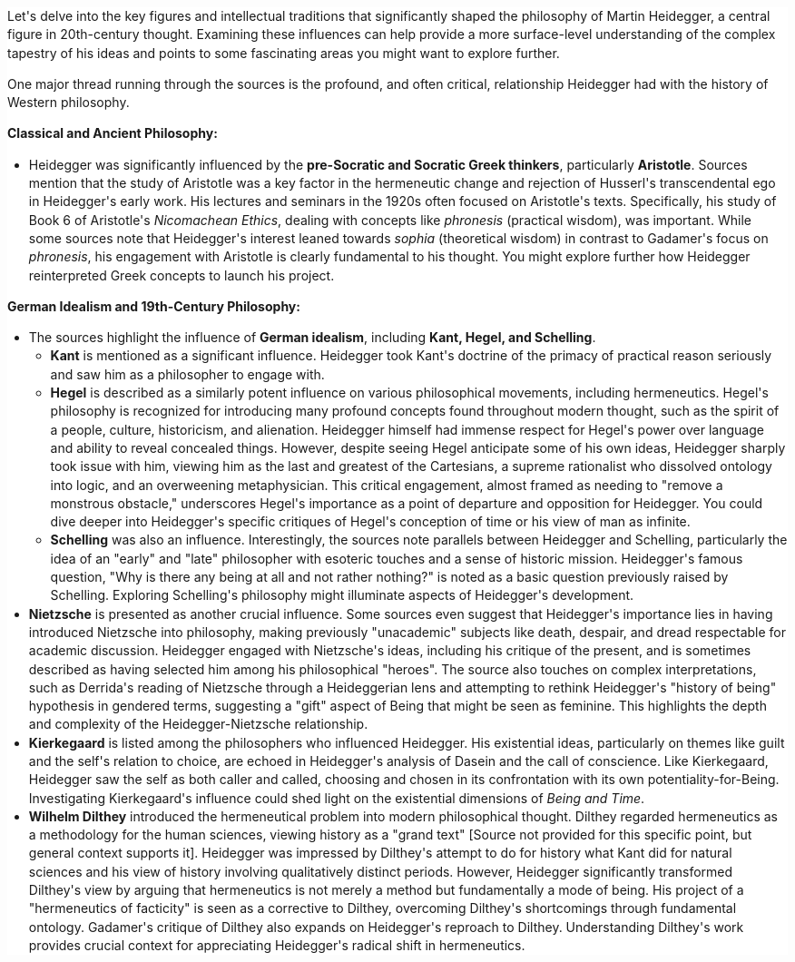 Let's delve into the key figures and intellectual traditions that significantly shaped the philosophy of Martin Heidegger, a central figure in 20th-century thought. Examining these influences can help provide a more surface-level understanding of the complex tapestry of his ideas and points to some fascinating areas you might want to explore further.

One major thread running through the sources is the profound, and often critical, relationship Heidegger had with the history of Western philosophy.

**Classical and Ancient Philosophy:**

- Heidegger was significantly influenced by the **pre-Socratic and Socratic Greek thinkers**, particularly **Aristotle**. Sources mention that the study of Aristotle was a key factor in the hermeneutic change and rejection of Husserl's transcendental ego in Heidegger's early work. His lectures and seminars in the 1920s often focused on Aristotle's texts. Specifically, his study of Book 6 of Aristotle's _Nicomachean Ethics_, dealing with concepts like _phronesis_ (practical wisdom), was important. While some sources note that Heidegger's interest leaned towards _sophia_ (theoretical wisdom) in contrast to Gadamer's focus on _phronesis_, his engagement with Aristotle is clearly fundamental to his thought. You might explore further how Heidegger reinterpreted Greek concepts to launch his project.

**German Idealism and 19th-Century Philosophy:**

- The sources highlight the influence of **German idealism**, including **Kant, Hegel, and Schelling**.
    - **Kant** is mentioned as a significant influence. Heidegger took Kant's doctrine of the primacy of practical reason seriously and saw him as a philosopher to engage with.
    - **Hegel** is described as a similarly potent influence on various philosophical movements, including hermeneutics. Hegel's philosophy is recognized for introducing many profound concepts found throughout modern thought, such as the spirit of a people, culture, historicism, and alienation. Heidegger himself had immense respect for Hegel's power over language and ability to reveal concealed things. However, despite seeing Hegel anticipate some of his own ideas, Heidegger sharply took issue with him, viewing him as the last and greatest of the Cartesians, a supreme rationalist who dissolved ontology into logic, and an overweening metaphysician. This critical engagement, almost framed as needing to "remove a monstrous obstacle," underscores Hegel's importance as a point of departure and opposition for Heidegger. You could dive deeper into Heidegger's specific critiques of Hegel's conception of time or his view of man as infinite.
    - **Schelling** was also an influence. Interestingly, the sources note parallels between Heidegger and Schelling, particularly the idea of an "early" and "late" philosopher with esoteric touches and a sense of historic mission. Heidegger's famous question, "Why is there any being at all and not rather nothing?" is noted as a basic question previously raised by Schelling. Exploring Schelling's philosophy might illuminate aspects of Heidegger's development.
- **Nietzsche** is presented as another crucial influence. Some sources even suggest that Heidegger's importance lies in having introduced Nietzsche into philosophy, making previously "unacademic" subjects like death, despair, and dread respectable for academic discussion. Heidegger engaged with Nietzsche's ideas, including his critique of the present, and is sometimes described as having selected him among his philosophical "heroes". The source also touches on complex interpretations, such as Derrida's reading of Nietzsche through a Heideggerian lens and attempting to rethink Heidegger's "history of being" hypothesis in gendered terms, suggesting a "gift" aspect of Being that might be seen as feminine. This highlights the depth and complexity of the Heidegger-Nietzsche relationship.
- **Kierkegaard** is listed among the philosophers who influenced Heidegger. His existential ideas, particularly on themes like guilt and the self's relation to choice, are echoed in Heidegger's analysis of Dasein and the call of conscience. Like Kierkegaard, Heidegger saw the self as both caller and called, choosing and chosen in its confrontation with its own potentiality-for-Being. Investigating Kierkegaard's influence could shed light on the existential dimensions of _Being and Time_.
- **Wilhelm Dilthey** introduced the hermeneutical problem into modern philosophical thought. Dilthey regarded hermeneutics as a methodology for the human sciences, viewing history as a "grand text" [Source not provided for this specific point, but general context supports it]. Heidegger was impressed by Dilthey's attempt to do for history what Kant did for natural sciences and his view of history involving qualitatively distinct periods. However, Heidegger significantly transformed Dilthey's view by arguing that hermeneutics is not merely a method but fundamentally a mode of being. His project of a "hermeneutics of facticity" is seen as a corrective to Dilthey, overcoming Dilthey's shortcomings through fundamental ontology. Gadamer's critique of Dilthey also expands on Heidegger's reproach to Dilthey. Understanding Dilthey's work provides crucial context for appreciating Heidegger's radical shift in hermeneutics.